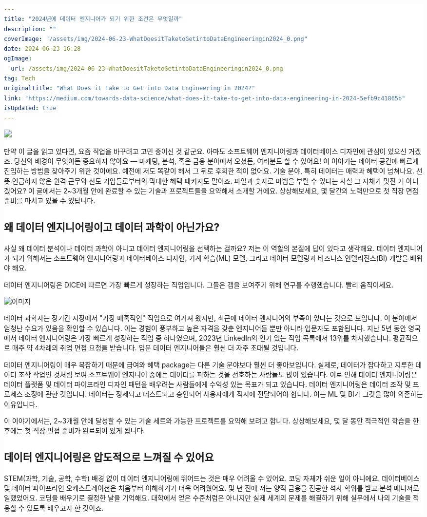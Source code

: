 ```yaml
---
title: "2024년에 데이터 엔지니어가 되기 위한 조건은 무엇일까"
description: ""
coverImage: "/assets/img/2024-06-23-WhatDoesitTaketoGetintoDataEngineeringin2024_0.png"
date: 2024-06-23 16:28
ogImage:
  url: /assets/img/2024-06-23-WhatDoesitTaketoGetintoDataEngineeringin2024_0.png
tag: Tech
originalTitle: "What Does it Take to Get into Data Engineering in 2024?"
link: "https://medium.com/towards-data-science/what-does-it-take-to-get-into-data-engineering-in-2024-5efb9c41865b"
isUpdated: true
---
```


<img src="/assets/img/2024-06-23-WhatDoesitTaketoGetintoDataEngineeringin2024_0.png" />

만약 이 글을 읽고 있다면, 요즘 직업을 바꾸려고 고민 중이신 것 같군요. 아마도 소프트웨어 엔지니어링과 데이터베이스 디자인에 관심이 있으신 거겠죠. 당신의 배경이 무엇이든 중요하지 않아요 — 마케팅, 분석, 혹은 금융 분야에서 오셨든, 여러분도 할 수 있어요! 이 이야기는 데이터 공간에 빠르게 진입하는 방법을 찾아주기 위한 것이에요. 예전에 저도 똑같이 해서 그 뒤로 후회한 적이 없어요. 기술 분야, 특히 데이터는 매력과 혜택이 넘쳐나요. 선뜻 언급하지 않은 원격 근무와 선도 기업들로부터의 막대한 혜택 패키지도 말이죠. 파일과 숫자로 마법을 부릴 수 있다는 사실 그 자체가 멋진 거 아니겠어요? 이 글에서는 2~3개월 안에 완료할 수 있는 기술과 프로젝트들을 요약해서 소개할 거에요. 상상해보세요, 몇 달간의 노력만으로 첫 직장 면접 준비를 마치고 있을 수 있답니다.

## 왜 데이터 엔지니어링이고 데이터 과학이 아닌가요?

사실 왜 데이터 분석이나 데이터 과학이 아니고 데이터 엔지니어링을 선택하는 걸까요? 저는 이 역할의 본질에 답이 있다고 생각해요. 데이터 엔지니어가 되기 위해서는 소프트웨어 엔지니어링과 데이터베이스 디자인, 기계 학습(ML) 모델, 그리고 데이터 모델링과 비즈니스 인텔리전스(BI) 개발을 배워야 해요.

<div class="content-ad"></div>

데이터 엔지니어링은 DICE에 따르면 가장 빠르게 성장하는 직업입니다. 그들은 갭을 보여주기 위해 연구를 수행했습니다. 빨리 움직이세요.

![이미지](/assets/img/2024-06-23-WhatDoesitTaketoGetintoDataEngineeringin2024_1.png)

데이터 과학자는 장기간 시장에서 "가장 매혹적인" 직업으로 여겨져 왔지만, 최근에 데이터 엔지니어의 부족이 있다는 것으로 보입니다. 이 분야에서 엄청난 수요가 있음을 확인할 수 있습니다. 이는 경험이 풍부하고 높은 자격을 갖춘 엔지니어들 뿐만 아니라 입문자도 포함됩니다. 지난 5년 동안 영국에서 데이터 엔지니어링은 가장 빠르게 성장하는 직업 중 하나였으며, 2023년 LinkedIn의 인기 있는 직업 목록에서 13위를 차지했습니다. 평균적으로 매주 약 4차례의 취업 면접 요청을 받습니다. 입문 데이터 엔지니어들은 훨씬 더 자주 초대될 것입니다.

데이터 엔지니어링이 매우 복잡하기 때문에 급여와 혜택 package는 다른 기술 분야보다 훨씬 더 좋아보입니다. 실제로, 데이터가 잡다하고 지루한 데이터 조작 작업인 것처럼 보여 소프트웨어 엔지니어 중에는 데이터를 피하는 것을 선호하는 사람들도 많이 있습니다. 이로 인해 데이터 엔지니어링은 데이터 플랫폼 및 데이터 파이프라인 디자인 패턴을 배우려는 사람들에게 수익성 있는 목표가 되고 있습니다. 데이터 엔지니어링은 데이터 조작 및 프로세스 조정에 관한 것입니다. 데이터는 정제되고 테스트되고 승인되어 사용자에게 적시에 전달되어야 합니다. 이는 ML 및 BI가 그것을 많이 의존하는 이유입니다.

<div class="content-ad"></div>

이 이야기에서는, 2~3개월 안에 달성할 수 있는 기술 세트와 가능한 프로젝트를 요약해 보려고 합니다. 상상해보세요, 몇 달 동안 적극적인 학습을 한 후에는 첫 직장 면접 준비가 완료되어 있게 됩니다.

## 데이터 엔지니어링은 압도적으로 느껴질 수 있어요

STEM(과학, 기술, 공학, 수학) 배경 없이 데이터 엔지니어링에 뛰어드는 것은 매우 어려울 수 있어요. 코딩 자체가 쉬운 일이 아니에요. 데이터베이스 및 데이터 파이프라인 오케스트레이션은 처음부터 이해하기가 더욱 어려웠어요. 몇 년 전에 저는 양적 금융을 전공한 석사 학위를 받고 분석 매니저로 일했었어요. 코딩을 배우기로 결정한 날을 기억해요. 대학에서 얻은 수준처럼은 아니지만 실제 세계의 문제를 해결하기 위해 실무에서 나의 기술을 적용할 수 있도록 배우고자 한 것이죠.
